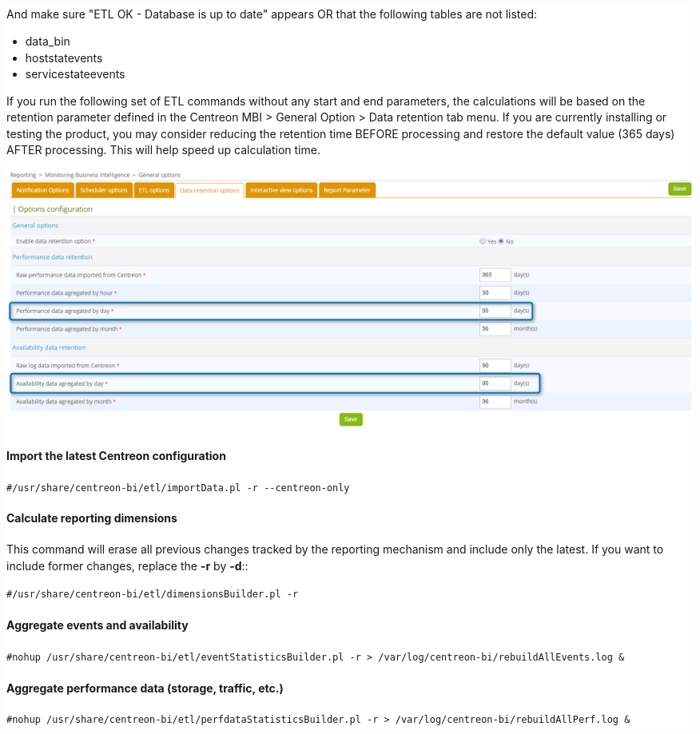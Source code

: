 And make sure "ETL OK - Database is up to date" appears OR that the
following tables are not listed:

-   data_bin
-   hoststatevents
-   servicestateevents

If you run the following set of ETL commands without any start and end
parameters, the calculations will be based on the retention parameter
defined in the Centreon MBI > General Option > Data retention tab
menu. If you are currently installing or testing the product, you may
consider reducing the retention time BEFORE processing and restore the
default value (365 days) AFTER processing. This will help speed up
calculation time.

![image](../assets/reporting/guide/etl_dataRetention.png)

#### Import the latest Centreon configuration

    #/usr/share/centreon-bi/etl/importData.pl -r --centreon-only

#### Calculate reporting dimensions

This command will erase all previous changes tracked by the reporting
mechanism and include only the latest. If you want to include former
changes, replace the **-r** by **-d**::

    #/usr/share/centreon-bi/etl/dimensionsBuilder.pl -r

#### Aggregate events and availability

    #nohup /usr/share/centreon-bi/etl/eventStatisticsBuilder.pl -r > /var/log/centreon-bi/rebuildAllEvents.log &

#### Aggregate performance data (storage, traffic, etc.)

    #nohup /usr/share/centreon-bi/etl/perfdataStatisticsBuilder.pl -r > /var/log/centreon-bi/rebuildAllPerf.log &
